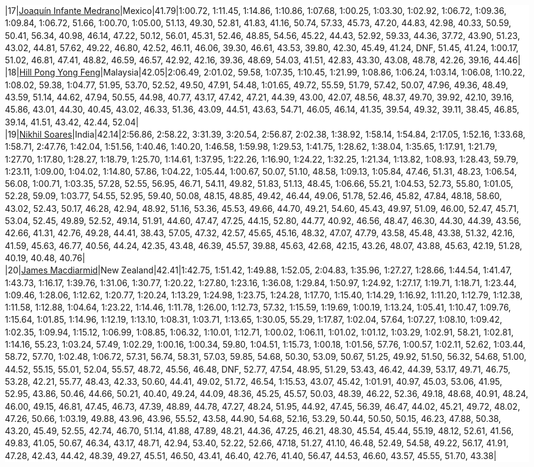 |17|[Joaquín Infante Medrano](https://www.worldcubeassociation.org/persons/2017MEDR01)|Mexico|41.79|1:00.72, 1:11.45, 1:14.86, 1:10.86, 1:07.68, 1:00.25, 1:03.30, 1:02.92, 1:06.72, 1:09.36, 1:09.84, 1:06.72, 51.66, 1:00.70, 1:05.00, 51.13, 49.30, 52.81, 41.83, 41.16, 50.74, 57.33, 45.73, 47.20, 44.83, 42.98, 40.33, 50.59, 50.41, 56.34, 40.98, 46.14, 47.22, 50.12, 56.01, 45.31, 52.46, 48.85, 54.56, 45.22, 44.43, 52.92, 59.33, 44.36, 37.72, 43.90, 51.23, 43.02, 44.81, 57.62, 49.22, 46.80, 42.52, 46.11, 46.06, 39.30, 46.61, 43.53, 39.80, 42.30, 45.49, 41.24, DNF, 51.45, 41.24, 1:00.17, 51.02, 46.81, 47.41, 48.82, 46.59, 46.57, 42.92, 42.16, 39.36, 48.69, 54.03, 41.51, 42.83, 43.30, 43.08, 48.78, 42.26, 39.16, 44.46|  
|18|[Hill Pong Yong Feng](https://www.worldcubeassociation.org/persons/2017FENG10)|Malaysia|42.05|2:06.49, 2:01.02, 59.58, 1:07.35, 1:10.45, 1:21.99, 1:08.86, 1:06.24, 1:03.14, 1:06.08, 1:10.22, 1:08.02, 59.38, 1:04.77, 51.95, 53.70, 52.52, 49.50, 47.91, 54.48, 1:01.65, 49.72, 55.59, 51.79, 57.42, 50.07, 47.96, 49.36, 48.49, 43.59, 51.14, 44.62, 47.94, 50.55, 44.98, 40.77, 43.17, 47.42, 47.21, 44.39, 43.00, 42.07, 48.56, 48.37, 49.70, 39.92, 42.10, 39.16, 45.86, 43.01, 44.30, 40.45, 43.02, 46.33, 51.36, 43.09, 44.51, 43.63, 54.71, 46.05, 46.14, 41.35, 39.54, 49.32, 39.11, 38.45, 46.85, 39.14, 41.51, 43.42, 42.44, 52.04|  
|19|[Nikhil Soares](https://www.worldcubeassociation.org/persons/2015SOAR01)|India|42.14|2:56.86, 2:58.22, 3:31.39, 3:20.54, 2:56.87, 2:02.38, 1:38.92, 1:58.14, 1:54.84, 2:17.05, 1:52.16, 1:33.68, 1:58.71, 2:47.76, 1:42.04, 1:51.56, 1:40.46, 1:40.20, 1:46.58, 1:59.98, 1:29.53, 1:41.75, 1:28.62, 1:38.04, 1:35.65, 1:17.91, 1:21.79, 1:27.70, 1:17.80, 1:28.27, 1:18.79, 1:25.70, 1:14.61, 1:37.95, 1:22.26, 1:16.90, 1:24.22, 1:32.25, 1:21.34, 1:13.82, 1:08.93, 1:28.43, 59.79, 1:23.11, 1:09.00, 1:04.02, 1:14.80, 57.86, 1:04.22, 1:05.44, 1:00.67, 50.07, 51.10, 48.58, 1:09.13, 1:05.84, 47.46, 51.31, 48.23, 1:06.54, 56.08, 1:00.71, 1:03.35, 57.28, 52.55, 56.95, 46.71, 54.11, 49.82, 51.83, 51.13, 48.45, 1:06.66, 55.21, 1:04.53, 52.73, 55.80, 1:01.05, 52.28, 59.09, 1:03.77, 54.55, 52.95, 59.40, 50.08, 48.15, 48.85, 49.42, 46.44, 49.06, 51.78, 52.46, 45.82, 47.84, 48.18, 58.60, 43.02, 52.43, 50.17, 46.28, 42.94, 48.92, 51.16, 53.36, 45.53, 49.66, 44.70, 49.21, 54.60, 45.43, 49.97, 51.09, 46.00, 52.47, 45.71, 53.04, 52.45, 49.89, 52.52, 49.14, 51.91, 44.60, 47.47, 47.25, 44.15, 52.80, 44.77, 40.92, 46.56, 48.47, 46.30, 44.30, 44.39, 43.56, 42.66, 41.31, 42.76, 49.28, 44.41, 38.43, 57.05, 47.32, 42.57, 45.65, 45.16, 48.32, 47.07, 47.79, 43.58, 45.48, 43.38, 51.32, 42.16, 41.59, 45.63, 46.77, 40.56, 44.24, 42.35, 43.48, 46.39, 45.57, 39.88, 45.63, 42.68, 42.15, 43.26, 48.07, 43.88, 45.63, 42.19, 51.28, 40.19, 40.48, 40.76|  
|20|[James Macdiarmid](https://www.worldcubeassociation.org/persons/2015MACD03)|New Zealand|42.41|1:42.75, 1:51.42, 1:49.88, 1:52.05, 2:04.83, 1:35.96, 1:27.27, 1:28.66, 1:44.54, 1:41.47, 1:43.73, 1:16.17, 1:39.76, 1:31.06, 1:30.77, 1:20.22, 1:27.80, 1:23.16, 1:36.08, 1:29.84, 1:50.97, 1:24.92, 1:27.17, 1:19.71, 1:18.71, 1:23.44, 1:09.46, 1:28.06, 1:12.62, 1:20.77, 1:20.24, 1:13.29, 1:24.98, 1:23.75, 1:24.28, 1:17.70, 1:15.40, 1:14.29, 1:16.92, 1:11.20, 1:12.79, 1:12.38, 1:11.58, 1:12.88, 1:04.64, 1:23.22, 1:14.46, 1:11.78, 1:26.00, 1:12.73, 57.32, 1:15.59, 1:19.69, 1:00.19, 1:13.24, 1:05.41, 1:10.47, 1:09.76, 1:15.64, 1:01.85, 1:14.96, 1:12.19, 1:13.10, 1:08.31, 1:03.71, 1:13.65, 1:30.05, 55.29, 1:17.87, 1:02.04, 57.64, 1:07.27, 1:08.10, 1:09.42, 1:02.35, 1:09.94, 1:15.12, 1:06.99, 1:08.85, 1:06.32, 1:10.01, 1:12.71, 1:00.02, 1:06.11, 1:01.02, 1:01.12, 1:03.29, 1:02.91, 58.21, 1:02.81, 1:14.16, 55.23, 1:03.24, 57.49, 1:02.29, 1:00.16, 1:00.34, 59.80, 1:04.51, 1:15.73, 1:00.18, 1:01.56, 57.76, 1:00.57, 1:02.11, 52.62, 1:03.44, 58.72, 57.70, 1:02.48, 1:06.72, 57.31, 56.74, 58.31, 57.03, 59.85, 54.68, 50.30, 53.09, 50.67, 51.25, 49.92, 51.50, 56.32, 54.68, 51.00, 44.52, 55.15, 55.01, 52.04, 55.57, 48.72, 45.56, 46.48, DNF, 52.77, 47.54, 48.95, 51.29, 53.43, 46.42, 44.39, 53.17, 49.71, 46.75, 53.28, 42.21, 55.77, 48.43, 42.33, 50.60, 44.41, 49.02, 51.72, 46.54, 1:15.53, 43.07, 45.42, 1:01.91, 40.97, 45.03, 53.06, 41.95, 52.95, 43.86, 50.46, 44.66, 50.21, 40.40, 49.24, 44.09, 48.36, 45.25, 45.57, 50.03, 48.39, 46.22, 52.36, 49.18, 48.68, 40.91, 48.24, 46.00, 49.15, 46.81, 47.45, 46.73, 47.39, 48.89, 44.78, 47.27, 48.24, 51.95, 44.92, 47.45, 56.39, 46.47, 44.02, 45.21, 49.72, 48.02, 47.26, 50.66, 1:03.19, 49.88, 43.96, 43.96, 55.52, 43.58, 44.90, 54.68, 52.16, 53.29, 50.44, 50.50, 50.15, 46.23, 47.88, 50.38, 43.20, 45.49, 52.55, 42.74, 46.70, 51.14, 41.88, 47.89, 48.21, 44.36, 47.25, 46.21, 48.30, 45.54, 45.44, 55.19, 48.12, 52.61, 41.56, 49.83, 41.05, 50.67, 46.34, 43.17, 48.71, 42.94, 53.40, 52.22, 52.66, 47.18, 51.27, 41.10, 46.48, 52.49, 54.58, 49.22, 56.17, 41.91, 47.28, 42.43, 44.42, 48.39, 49.27, 45.51, 46.50, 43.41, 46.40, 42.76, 41.40, 56.47, 44.53, 46.60, 43.57, 45.55, 51.70, 43.38|  